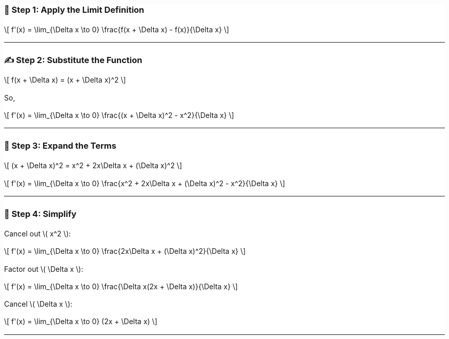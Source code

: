 
### 📘 Step 1: Apply the Limit Definition

\\[
f'(x) = \lim_{\Delta x \to 0} \frac{f(x + \Delta x) - f(x)}{\Delta x}
\\]

---

### ✍️ Step 2: Substitute the Function

\\[
f(x + \Delta x) = (x + \Delta x)^2
\\]

So,

\\[
f'(x) = \lim_{\Delta x \to 0} \frac{(x + \Delta x)^2 - x^2}{\Delta x}
\\]

---

### 🧮 Step 3: Expand the Terms

\\[
(x + \Delta x)^2 = x^2 + 2x\Delta x + (\Delta x)^2
\\]

\\[
f'(x) = \lim_{\Delta x \to 0} \frac{x^2 + 2x\Delta x + (\Delta x)^2 - x^2}{\Delta x}
\\]

---

### 🔄 Step 4: Simplify

Cancel out \\( x^2 \\):

\\[
f'(x) = \lim_{\Delta x \to 0} \frac{2x\Delta x + (\Delta x)^2}{\Delta x}
\\]

Factor out \\( \Delta x \\):

\\[
f'(x) = \lim_{\Delta x \to 0} \frac{\Delta x(2x + \Delta x)}{\Delta x}
\\]

Cancel \\( \Delta x \\):

\\[
f'(x) = \lim_{\Delta x \to 0} (2x + \Delta x)
\\]

---
